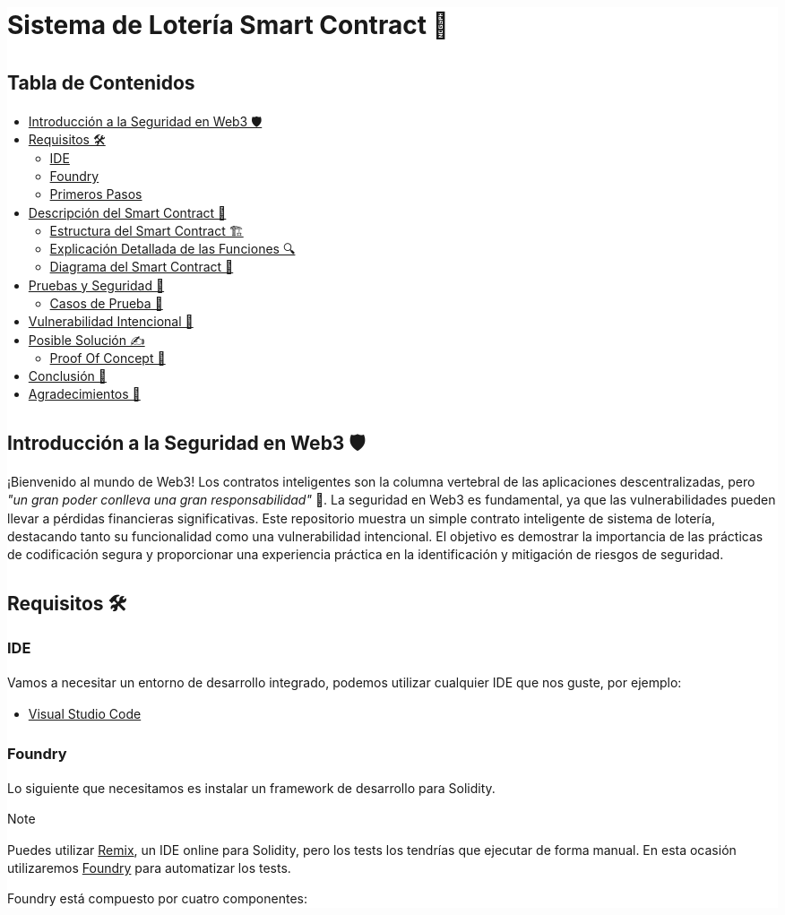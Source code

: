 # Sistema de Lotería Smart Contract 🎲

## Tabla de Contenidos

- [Introducción a la Seguridad en Web3 🛡️](#introducción-a-la-seguridad-en-web3-️)
- [Requisitos 🛠️](#requisitos-️)
  - [IDE](#ide)
  - [Foundry](#foundry)
  - [Primeros Pasos](#primeros-pasos)
- [Descripción del Smart Contract 📜](#descripción-del-smart-contract-)
  - [Estructura del Smart Contract 🏗️](#estructura-del-smart-contract-️)
  - [Explicación Detallada de las Funciones 🔍](#explicación-detallada-de-las-funciones-)
  - [Diagrama del Smart Contract 📎](#diagrama-del-smart-contract-)
- [Pruebas y Seguridad 🧪](#pruebas-y-seguridad-)
  - [Casos de Prueba 📑](#casos-de-prueba-)
- [Vulnerabilidad Intencional 🚨](#vulnerabilidad-intencional-)
- [Posible Solución ✍️](#posible-solución-️)
  - [Proof Of Concept 🥷](#proof-of-concept-)
- [Conclusión 💭](#conclusión-)
- [Agradecimientos 🧾](#agradecimientos-)

## Introducción a la Seguridad en Web3 🛡️

¡Bienvenido al mundo de Web3! Los contratos inteligentes son la columna vertebral de las aplicaciones descentralizadas, pero _"un gran poder conlleva una gran responsabilidad"_ 🦸. La seguridad en Web3 es fundamental, ya que las vulnerabilidades pueden llevar a pérdidas financieras significativas. Este repositorio muestra un simple contrato inteligente de sistema de lotería, destacando tanto su funcionalidad como una vulnerabilidad intencional. El objetivo es demostrar la importancia de las prácticas de codificación segura y proporcionar una experiencia práctica en la identificación y mitigación de riesgos de seguridad.

## Requisitos 🛠️

### IDE

Vamos a necesitar un entorno de desarrollo integrado, podemos utilizar cualquier IDE que nos guste, por ejemplo:

- [Visual Studio Code](https://code.visualstudio.com/)

### Foundry

Lo siguiente que necesitamos es instalar un framework de desarrollo para Solidity.

> [!NOTE]
> Puedes utilizar [Remix](https://remix.ethereum.org/), un IDE online para Solidity, pero los tests los tendrías que ejecutar de forma manual. En esta ocasión utilizaremos [Foundry](https://book.getfoundry.sh/) para automatizar los tests.

Foundry está compuesto por cuatro componentes:
